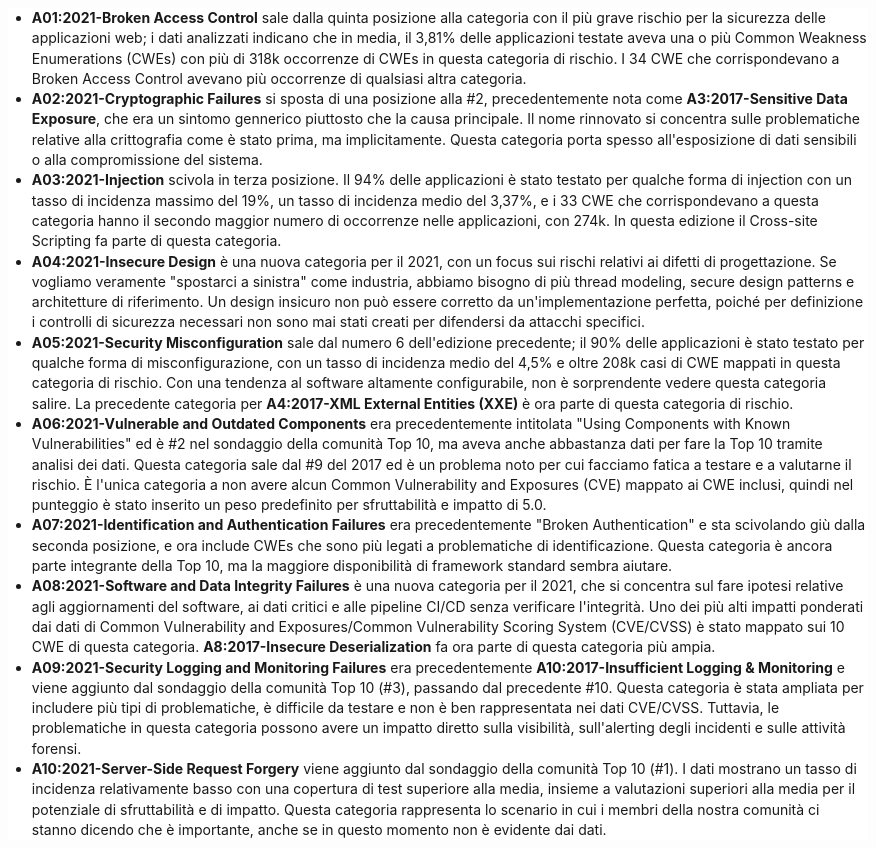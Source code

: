 - **A01:2021-Broken Access Control** sale dalla quinta posizione alla categoria con il più grave rischio per la sicurezza delle applicazioni web; i dati analizzati indicano che in media, il 3,81% delle applicazioni testate aveva una o più Common Weakness Enumerations (CWEs) con più di 318k occorrenze di CWEs in questa categoria di rischio. I 34 CWE che corrispondevano a Broken Access Control avevano più occorrenze di qualsiasi altra categoria.
- **A02:2021-Cryptographic Failures** si sposta di una posizione alla #2, precedentemente nota come **A3:2017-Sensitive Data Exposure**, che era un sintomo gennerico piuttosto che la causa principale. Il nome rinnovato si concentra sulle problematiche relative alla crittografia come è stato prima, ma implicitamente. Questa categoria porta spesso all'esposizione di dati sensibili o alla compromissione del sistema.
- **A03:2021-Injection** scivola in terza posizione. Il 94% delle applicazioni è stato testato per qualche forma di injection con un tasso di incidenza massimo del 19%, un tasso di incidenza medio del 3,37%, e i 33 CWE che corrispondevano a questa categoria hanno il secondo maggior numero di occorrenze nelle applicazioni, con 274k. In questa edizione il Cross-site Scripting fa parte di questa categoria.
- **A04:2021-Insecure Design** è una nuova categoria per il 2021, con un focus sui rischi relativi ai difetti di progettazione. Se vogliamo veramente "spostarci a sinistra" come industria, abbiamo bisogno di più thread modeling, secure design patterns e architetture di riferimento. Un design insicuro non può essere corretto da un'implementazione perfetta, poiché per definizione i controlli di sicurezza necessari non sono mai stati creati per difendersi da attacchi specifici.
- **A05:2021-Security Misconfiguration** sale dal numero 6 dell'edizione precedente; il 90% delle applicazioni è stato testato per qualche forma di misconfigurazione, con un tasso di incidenza medio del 4,5% e oltre 208k casi di CWE mappati in questa categoria di rischio. Con una tendenza al software altamente configurabile, non è sorprendente vedere questa categoria salire. La precedente categoria per **A4:2017-XML External Entities (XXE)** è ora parte di questa categoria di rischio.
- **A06:2021-Vulnerable and Outdated Components** era precedentemente intitolata "Using Components with Known Vulnerabilities" ed è #2 nel sondaggio della comunità Top 10, ma aveva anche abbastanza dati per fare la Top 10 tramite analisi dei dati. Questa categoria sale dal #9 del 2017 ed è un problema noto per cui facciamo fatica a testare e a valutarne il rischio. È l'unica categoria a non avere alcun Common Vulnerability and Exposures (CVE) mappato ai CWE inclusi, quindi nel punteggio è stato inserito un peso predefinito per sfruttabilità e impatto di 5.0.
- **A07:2021-Identification and Authentication Failures** era precedentemente "Broken Authentication" e sta scivolando giù dalla seconda posizione, e ora include CWEs che sono più legati a problematiche di identificazione. Questa categoria è ancora parte integrante della Top 10, ma la maggiore disponibilità di framework standard sembra aiutare.
- **A08:2021-Software and Data Integrity Failures** è una nuova categoria per il 2021, che si concentra sul fare ipotesi relative agli aggiornamenti del software, ai dati critici e alle pipeline CI/CD senza verificare l'integrità. Uno dei più alti impatti ponderati dai dati di Common Vulnerability and Exposures/Common Vulnerability Scoring System (CVE/CVSS) è stato mappato sui 10 CWE di questa categoria. **A8:2017-Insecure Deserialization** fa ora parte di questa categoria più ampia.
- **A09:2021-Security Logging and Monitoring Failures** era precedentemente **A10:2017-Insufficient Logging & Monitoring** e viene aggiunto dal sondaggio della comunità Top 10 (#3), passando dal precedente #10. Questa categoria è stata ampliata per includere più tipi di problematiche, è difficile da testare e non è ben rappresentata nei dati CVE/CVSS. Tuttavia, le problematiche in questa categoria possono avere un impatto diretto sulla visibilità, sull'alerting degli incidenti e sulle attività forensi.
- **A10:2021-Server-Side Request Forgery** viene aggiunto dal sondaggio della comunità Top 10 (#1). I dati mostrano un tasso di incidenza relativamente basso con una copertura di test superiore alla media, insieme a valutazioni superiori alla media per il potenziale di sfruttabilità e di impatto. Questa categoria rappresenta lo scenario in cui i membri della nostra comunità ci stanno dicendo che è importante, anche se in questo momento non è evidente dai dati.
